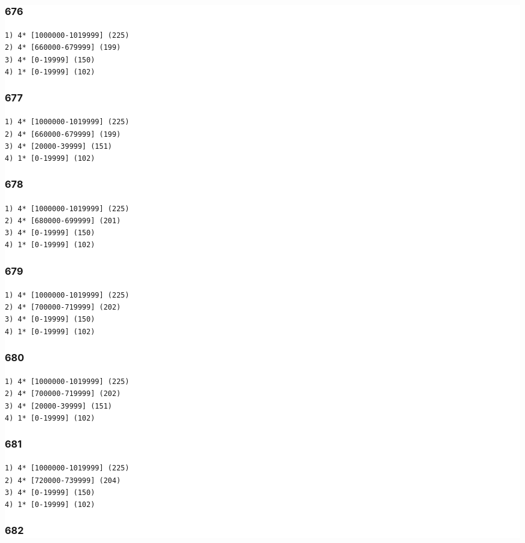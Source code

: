 ### 676

```
1) 4* [1000000-1019999] (225)
2) 4* [660000-679999] (199)
3) 4* [0-19999] (150)
4) 1* [0-19999] (102)
```

### 677

```
1) 4* [1000000-1019999] (225)
2) 4* [660000-679999] (199)
3) 4* [20000-39999] (151)
4) 1* [0-19999] (102)
```

### 678

```
1) 4* [1000000-1019999] (225)
2) 4* [680000-699999] (201)
3) 4* [0-19999] (150)
4) 1* [0-19999] (102)
```

### 679

```
1) 4* [1000000-1019999] (225)
2) 4* [700000-719999] (202)
3) 4* [0-19999] (150)
4) 1* [0-19999] (102)
```

### 680

```
1) 4* [1000000-1019999] (225)
2) 4* [700000-719999] (202)
3) 4* [20000-39999] (151)
4) 1* [0-19999] (102)
```

### 681

```
1) 4* [1000000-1019999] (225)
2) 4* [720000-739999] (204)
3) 4* [0-19999] (150)
4) 1* [0-19999] (102)
```

### 682
